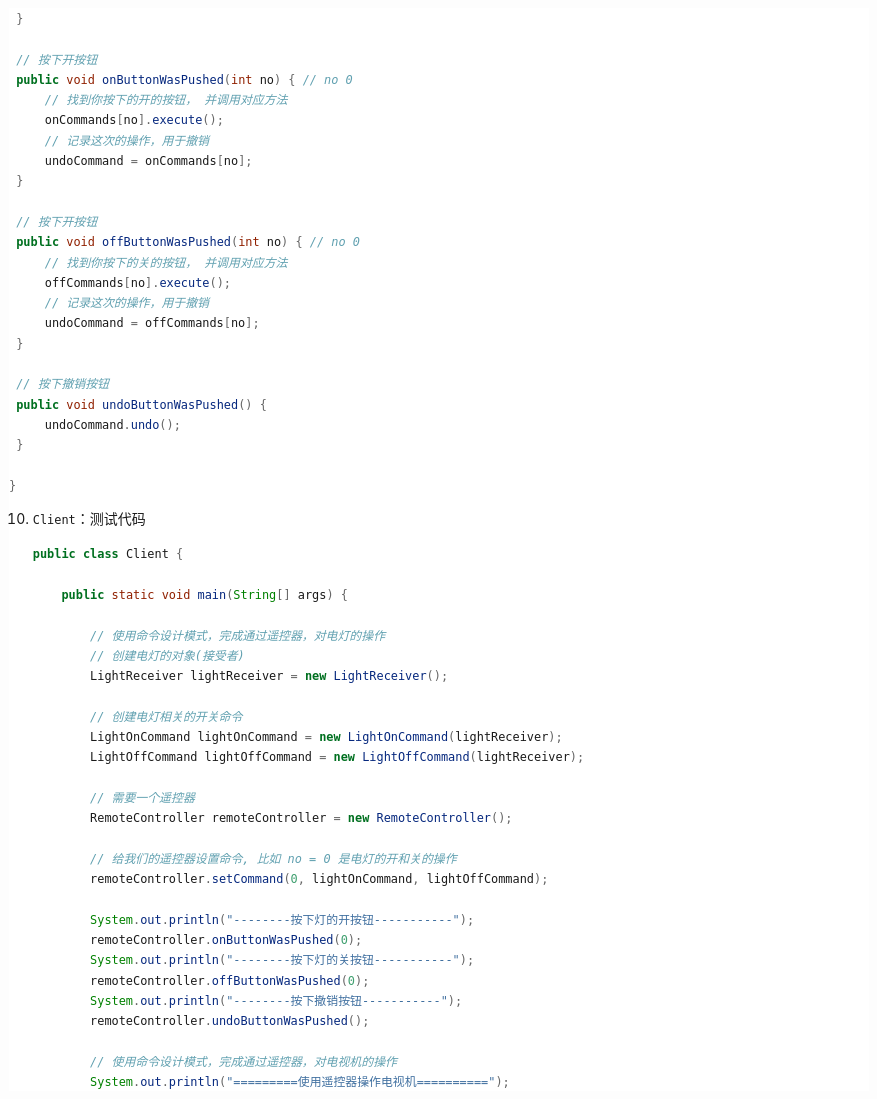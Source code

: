    ```java
   	}
   
   	// 按下开按钮
   	public void onButtonWasPushed(int no) { // no 0
   		// 找到你按下的开的按钮， 并调用对应方法
   		onCommands[no].execute();
   		// 记录这次的操作，用于撤销
   		undoCommand = onCommands[no];
   	}
   
   	// 按下开按钮
   	public void offButtonWasPushed(int no) { // no 0
   		// 找到你按下的关的按钮， 并调用对应方法
   		offCommands[no].execute();
   		// 记录这次的操作，用于撤销
   		undoCommand = offCommands[no];
   	}
   
   	// 按下撤销按钮
   	public void undoButtonWasPushed() {
   		undoCommand.undo();
   	}
   
   }
   ```

10. `Client`：测试代码

    ```java
    public class Client {
    
    	public static void main(String[] args) {
    
    		// 使用命令设计模式，完成通过遥控器，对电灯的操作
    		// 创建电灯的对象(接受者)
    		LightReceiver lightReceiver = new LightReceiver();
    
    		// 创建电灯相关的开关命令
    		LightOnCommand lightOnCommand = new LightOnCommand(lightReceiver);
    		LightOffCommand lightOffCommand = new LightOffCommand(lightReceiver);
    
    		// 需要一个遥控器
    		RemoteController remoteController = new RemoteController();
    
    		// 给我们的遥控器设置命令, 比如 no = 0 是电灯的开和关的操作
    		remoteController.setCommand(0, lightOnCommand, lightOffCommand);
    
    		System.out.println("--------按下灯的开按钮-----------");
    		remoteController.onButtonWasPushed(0);
    		System.out.println("--------按下灯的关按钮-----------");
    		remoteController.offButtonWasPushed(0);
    		System.out.println("--------按下撤销按钮-----------");
    		remoteController.undoButtonWasPushed();
    
    		// 使用命令设计模式，完成通过遥控器，对电视机的操作
    		System.out.println("=========使用遥控器操作电视机==========");
    